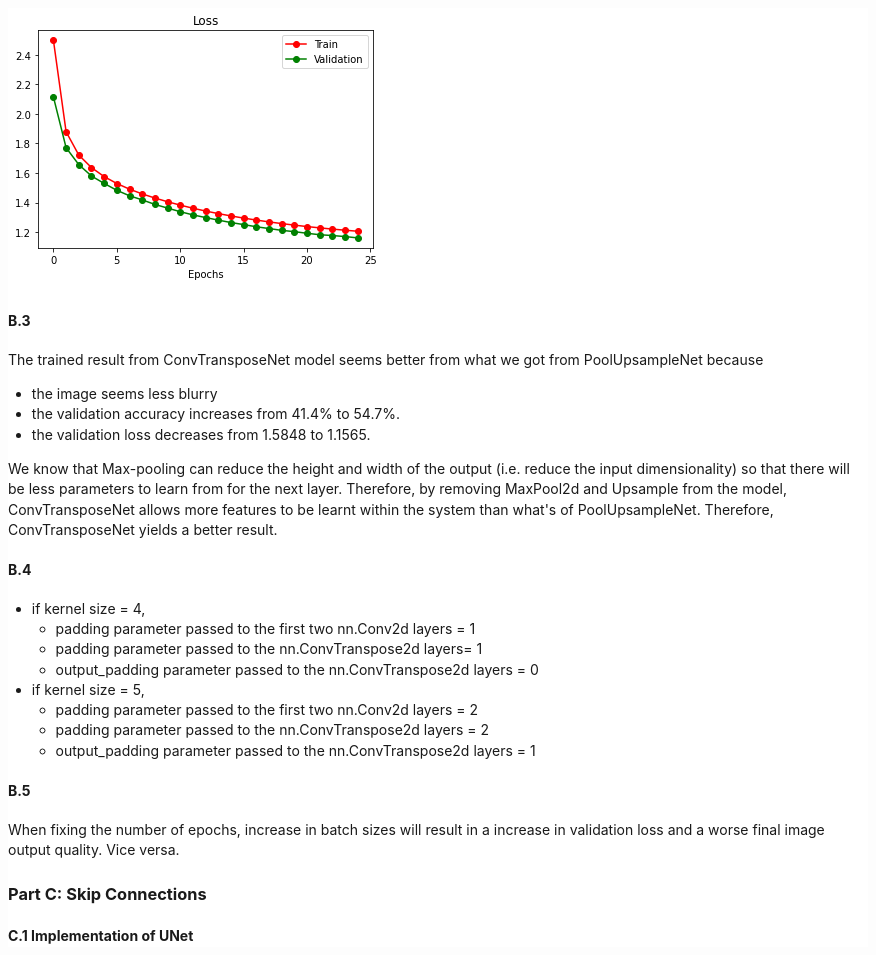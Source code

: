 ![training result](1b2b.png "Title")
####  B.3 
 The trained result from ConvTransposeNet model seems better from what we got from PoolUpsampleNet because 
 - the image seems less blurry 
 - the validation accuracy increases from 41.4% to 54.7%. 
 - the validation loss decreases from 1.5848 to 1.1565. 
 
 We know that Max-pooling can reduce the height and width of the output (i.e. reduce the input dimensionality) so that there will be less parameters to learn from for the next layer. Therefore, by removing MaxPool2d and Upsample from the model, ConvTransposeNet allows more features to be learnt within the system than what's of PoolUpsampleNet. Therefore, ConvTransposeNet yields a better result.
####  B.4
- if kernel size = 4,
  - padding parameter passed to the first two nn.Conv2d layers = 1
  - padding parameter passed to the nn.ConvTranspose2d layers= 1
  - output_padding parameter passed to the nn.ConvTranspose2d layers = 0
- if kernel size = 5,
  - padding parameter passed to the first two nn.Conv2d layers = 2
  - padding parameter passed to the nn.ConvTranspose2d layers = 2
  - output_padding parameter passed to the nn.ConvTranspose2d layers = 1
####  B.5
When fixing the number of epochs, increase in batch sizes will result in a increase in validation loss and a worse final image output quality. Vice versa.
###  Part C: Skip Connections
  
####  C.1 Implementation of UNet
  
